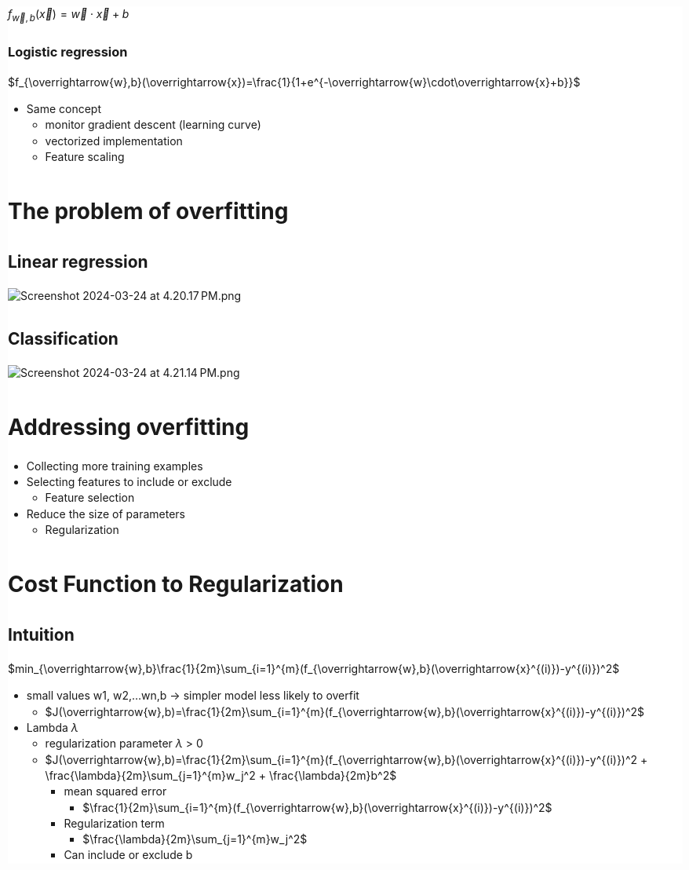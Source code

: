 $f_{\overrightarrow{w},b}(\overrightarrow{x})=\overrightarrow{w}\cdot\overrightarrow{x}+b$

### Logistic regression

$f_{\overrightarrow{w},b}(\overrightarrow{x})=\frac{1}{1+e^{-\overrightarrow{w}\cdot\overrightarrow{x}+b}}$

- Same concept
    - monitor gradient descent (learning curve)
    - vectorized implementation
    - Feature scaling

# The problem of overfitting

## Linear regression

![Screenshot 2024-03-24 at 4.20.17 PM.png](/3-Classification/Screenshot_2024-03-24_at_4.20.17_PM.png)

## Classification

![Screenshot 2024-03-24 at 4.21.14 PM.png](/3-Classification/Screenshot_2024-03-24_at_4.21.14_PM.png)

# Addressing overfitting

- Collecting more training examples
- Selecting features to include or exclude
    - Feature selection
- Reduce the size of parameters
    - Regularization

# Cost Function to Regularization

## Intuition

$min_{\overrightarrow{w},b}\frac{1}{2m}\sum_{i=1}^{m}(f_{\overrightarrow{w},b}(\overrightarrow{x}^{(i)})-y^{(i)})^2$

- small values w1, w2,…wn,b → simpler model less likely to overfit
    - $J(\overrightarrow{w},b)=\frac{1}{2m}\sum_{i=1}^{m}(f_{\overrightarrow{w},b}(\overrightarrow{x}^{(i)})-y^{(i)})^2$
- Lambda $\lambda$
    - regularization parameter $\lambda$ > 0
    - $J(\overrightarrow{w},b)=\frac{1}{2m}\sum_{i=1}^{m}(f_{\overrightarrow{w},b}(\overrightarrow{x}^{(i)})-y^{(i)})^2 + \frac{\lambda}{2m}\sum_{j=1}^{m}w_j^2 + \frac{\lambda}{2m}b^2$
        - mean squared error
            - $\frac{1}{2m}\sum_{i=1}^{m}(f_{\overrightarrow{w},b}(\overrightarrow{x}^{(i)})-y^{(i)})^2$
        - Regularization term
            - $\frac{\lambda}{2m}\sum_{j=1}^{m}w_j^2$
        - Can include or exclude b
